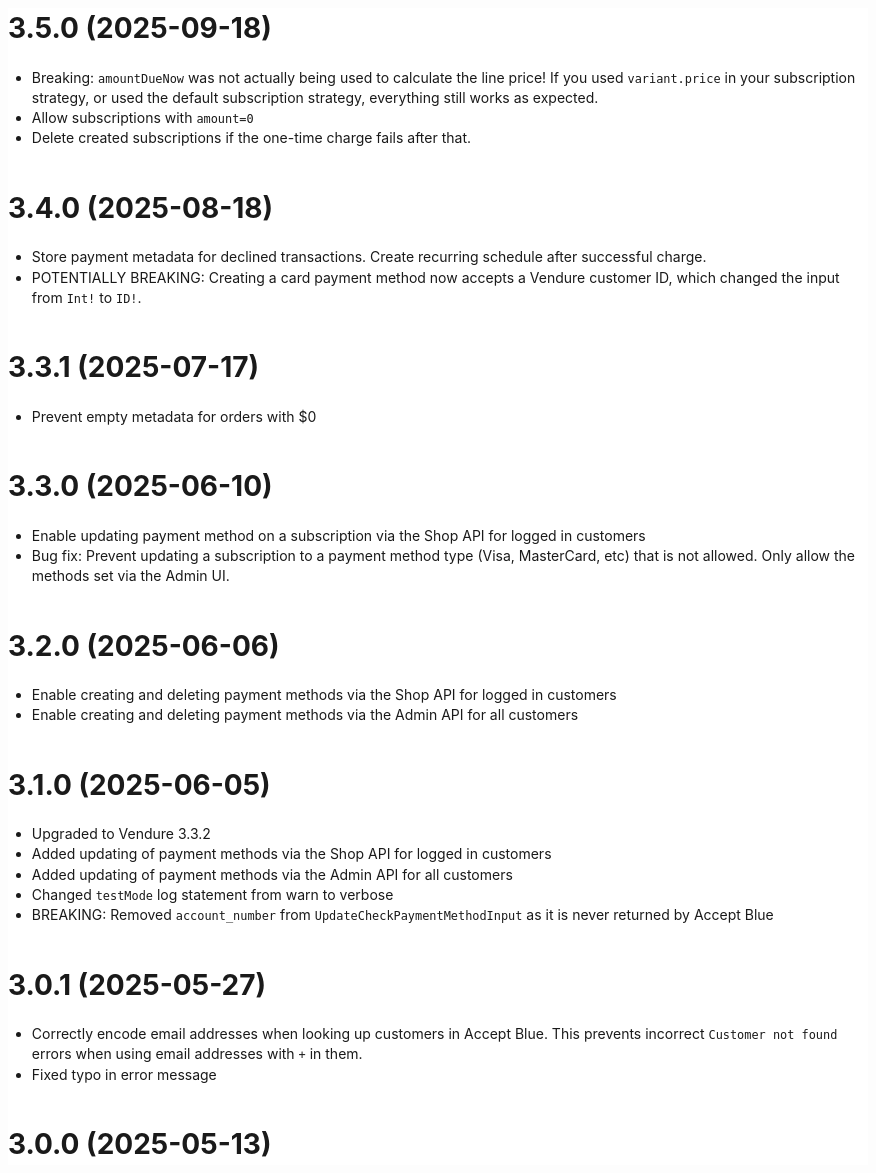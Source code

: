 # 3.5.0 (2025-09-18)

- Breaking: `amountDueNow` was not actually being used to calculate the line price! If you used `variant.price` in your subscription strategy, or used the default subscription strategy, everything still works as expected.
- Allow subscriptions with `amount=0`
- Delete created subscriptions if the one-time charge fails after that.

# 3.4.0 (2025-08-18)

- Store payment metadata for declined transactions. Create recurring schedule after successful charge.
- POTENTIALLY BREAKING: Creating a card payment method now accepts a Vendure customer ID, which changed the input from `Int!` to `ID!`.

# 3.3.1 (2025-07-17)

- Prevent empty metadata for orders with $0

# 3.3.0 (2025-06-10)

- Enable updating payment method on a subscription via the Shop API for logged in customers
- Bug fix: Prevent updating a subscription to a payment method type (Visa, MasterCard, etc) that is not allowed. Only allow the methods set via the Admin UI.

# 3.2.0 (2025-06-06)

- Enable creating and deleting payment methods via the Shop API for logged in customers
- Enable creating and deleting payment methods via the Admin API for all customers

# 3.1.0 (2025-06-05)

- Upgraded to Vendure 3.3.2
- Added updating of payment methods via the Shop API for logged in customers
- Added updating of payment methods via the Admin API for all customers
- Changed `testMode` log statement from warn to verbose
- BREAKING: Removed `account_number` from `UpdateCheckPaymentMethodInput` as it is never returned by Accept Blue

# 3.0.1 (2025-05-27)

- Correctly encode email addresses when looking up customers in Accept Blue. This prevents incorrect `Customer not found` errors when using email addresses with `+` in them.
- Fixed typo in error message

# 3.0.0 (2025-05-13)
